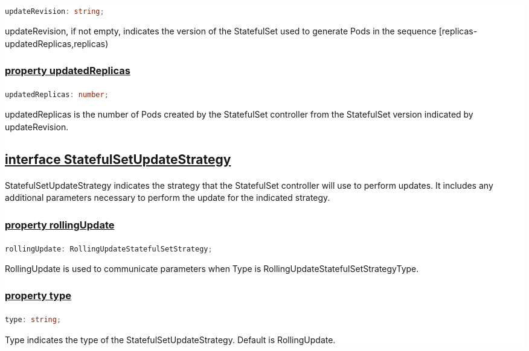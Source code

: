 ```typescript
updateRevision: string;
```


updateRevision, if not empty, indicates the version of the StatefulSet used to generate
Pods in the sequence [replicas-updatedReplicas,replicas)

<h3 class="pdoc-member-header">
<a class="pdoc-child-name" href="https://github.com/pulumi/pulumi-kubernetes/blob/master/sdk/nodejs/types/output.ts#L4288">property updatedReplicas</a>
</h3>

```typescript
updatedReplicas: number;
```


updatedReplicas is the number of Pods created by the StatefulSet controller from the
StatefulSet version indicated by updateRevision.

<h2 class="pdoc-module-header" id="StatefulSetUpdateStrategy">
<a class="pdoc-member-name" href="https://github.com/pulumi/pulumi-kubernetes/blob/master/sdk/nodejs/types/output.ts#L4297">interface StatefulSetUpdateStrategy</a>
</h2>

StatefulSetUpdateStrategy indicates the strategy that the StatefulSet controller will use to
perform updates. It includes any additional parameters necessary to perform the update for
the indicated strategy.

<h3 class="pdoc-member-header">
<a class="pdoc-child-name" href="https://github.com/pulumi/pulumi-kubernetes/blob/master/sdk/nodejs/types/output.ts#L4302">property rollingUpdate</a>
</h3>

```typescript
rollingUpdate: RollingUpdateStatefulSetStrategy;
```


RollingUpdate is used to communicate parameters when Type is
RollingUpdateStatefulSetStrategyType.

<h3 class="pdoc-member-header">
<a class="pdoc-child-name" href="https://github.com/pulumi/pulumi-kubernetes/blob/master/sdk/nodejs/types/output.ts#L4307">property type</a>
</h3>

```typescript
type: string;
```


Type indicates the type of the StatefulSetUpdateStrategy. Default is RollingUpdate.

